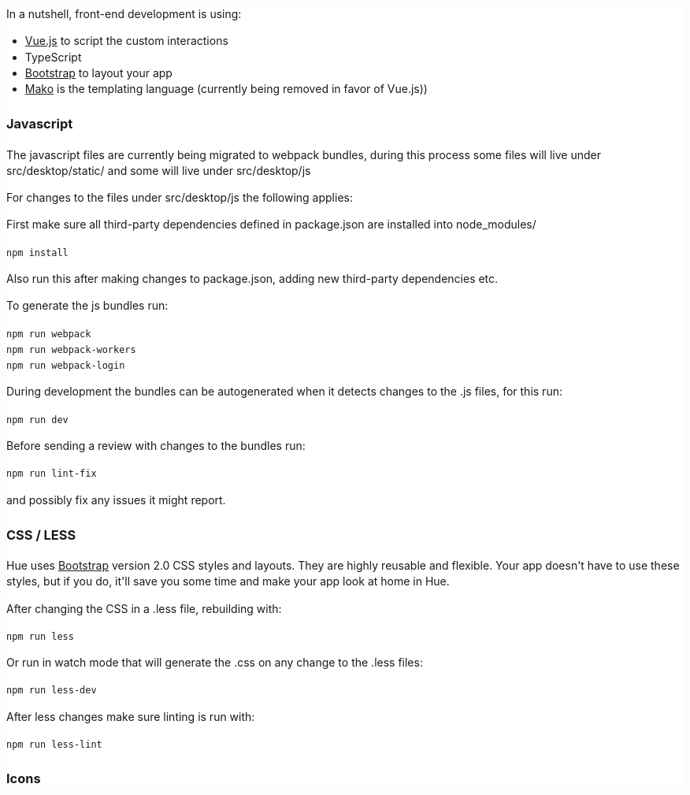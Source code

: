 In a nutshell, front-end development is using:

* [Vue.js](https://vuejs.org/) to script the custom interactions
* TypeScript
* [Bootstrap](https://getbootstrap.com/) to layout your app
* [Mako](http://www.makotemplates.org/) is the templating language (currently being removed in favor of Vue.js))

### Javascript

The javascript files are currently being migrated to webpack bundles, during this process some files will live under src/desktop/static/ and some will live under src/desktop/js

For changes to the files under src/desktop/js the following applies:

First make sure all third-party dependencies defined in package.json are installed into node_modules/

    npm install

Also run this after making changes to package.json, adding new third-party dependencies etc.

To generate the js bundles run:

    npm run webpack
    npm run webpack-workers
    npm run webpack-login

During development the bundles can be autogenerated when it detects changes to the .js files, for this run:

    npm run dev

Before sending a review with changes to the bundles run:

    npm run lint-fix

and possibly fix any issues it might report.

### CSS / LESS

Hue uses [Bootstrap](https://getbootstrap.com/) version 2.0 CSS
styles and layouts. They are highly reusable and flexible. Your app doesn't
have to use these styles, but if you do, it'll save you some time and make your
app look at home in Hue.

After changing the CSS in a .less file, rebuilding with:

    npm run less

Or run in watch mode that will generate the .css on any change to the .less files:

    npm run less-dev

After less changes make sure linting is run with:

    npm run less-lint

### Icons
